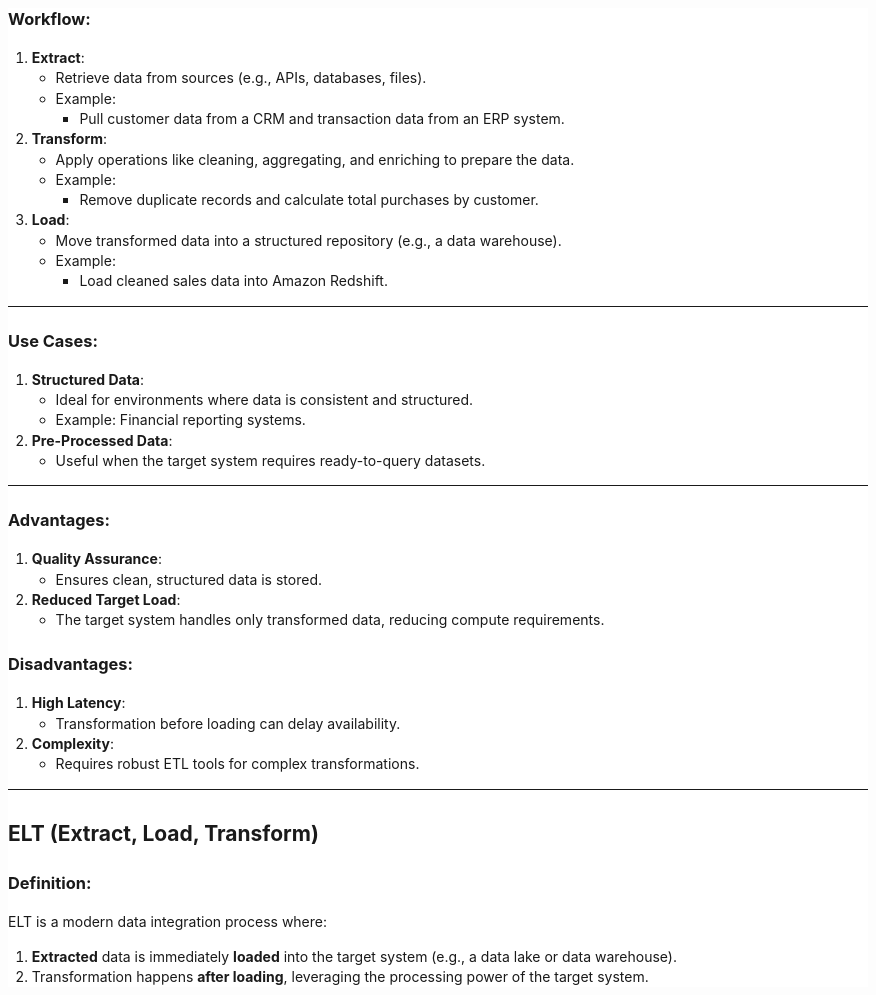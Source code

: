 
### **Workflow**:

1. **Extract**:
    - Retrieve data from sources (e.g., APIs, databases, files).
    - Example:
        - Pull customer data from a CRM and transaction data from an ERP system.
2. **Transform**:
    - Apply operations like cleaning, aggregating, and enriching to prepare the data.
    - Example:
        - Remove duplicate records and calculate total purchases by customer.
3. **Load**:
    - Move transformed data into a structured repository (e.g., a data warehouse).
    - Example:
        - Load cleaned sales data into Amazon Redshift.

---

### **Use Cases**:

1. **Structured Data**:
    - Ideal for environments where data is consistent and structured.
    - Example: Financial reporting systems.
2. **Pre-Processed Data**:
    - Useful when the target system requires ready-to-query datasets.

---

### **Advantages**:

1. **Quality Assurance**:
    - Ensures clean, structured data is stored.
2. **Reduced Target Load**:
    - The target system handles only transformed data, reducing compute requirements.

### **Disadvantages**:

1. **High Latency**:
    - Transformation before loading can delay availability.
2. **Complexity**:
    - Requires robust ETL tools for complex transformations.

---

## **ELT (Extract, Load, Transform)**

### **Definition**:

ELT is a modern data integration process where:

1. **Extracted** data is immediately **loaded** into the target system (e.g., a data lake or data warehouse).
2. Transformation happens **after loading**, leveraging the processing power of the target system.
